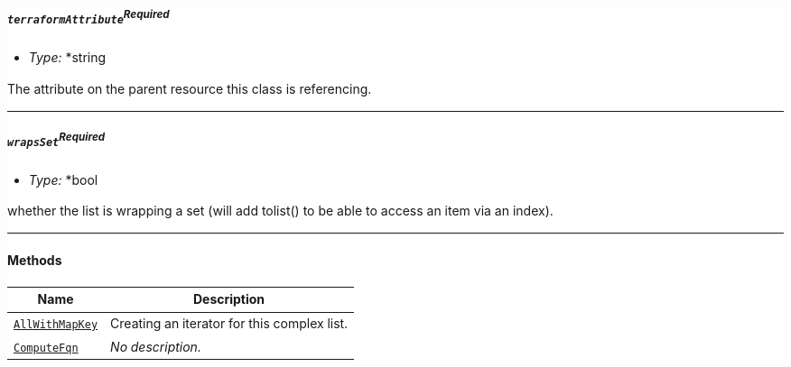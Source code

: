 
##### `terraformAttribute`<sup>Required</sup> <a name="terraformAttribute" id="rhizo-co-terraform-provider-oci.marketplacePublication.MarketplacePublicationPackageDetailsEulaList.Initializer.parameter.terraformAttribute"></a>

- *Type:* *string

The attribute on the parent resource this class is referencing.

---

##### `wrapsSet`<sup>Required</sup> <a name="wrapsSet" id="rhizo-co-terraform-provider-oci.marketplacePublication.MarketplacePublicationPackageDetailsEulaList.Initializer.parameter.wrapsSet"></a>

- *Type:* *bool

whether the list is wrapping a set (will add tolist() to be able to access an item via an index).

---

#### Methods <a name="Methods" id="Methods"></a>

| **Name** | **Description** |
| --- | --- |
| <code><a href="#rhizo-co-terraform-provider-oci.marketplacePublication.MarketplacePublicationPackageDetailsEulaList.allWithMapKey">AllWithMapKey</a></code> | Creating an iterator for this complex list. |
| <code><a href="#rhizo-co-terraform-provider-oci.marketplacePublication.MarketplacePublicationPackageDetailsEulaList.computeFqn">ComputeFqn</a></code> | *No description.* |
